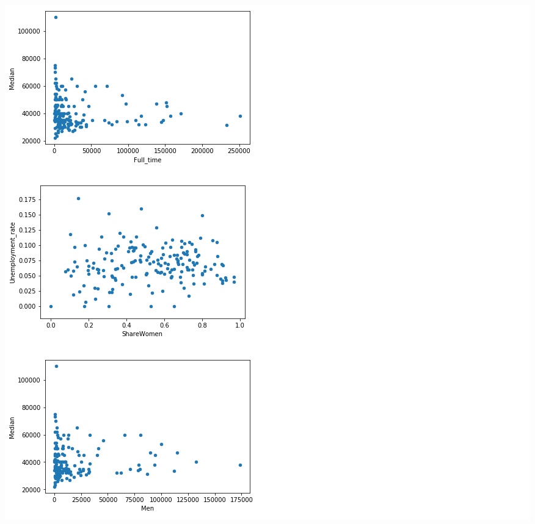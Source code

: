 ![png](/posts_images/2018-01-30-DataQuestGuidedProjectVisualizingEarningsBasedOnCollegeMajors/output_9_3.png)
    



    
![png](/posts_images/2018-01-30-DataQuestGuidedProjectVisualizingEarningsBasedOnCollegeMajors/output_9_4.png)
    



    
![png](/posts_images/2018-01-30-DataQuestGuidedProjectVisualizingEarningsBasedOnCollegeMajors/output_9_5.png)
    